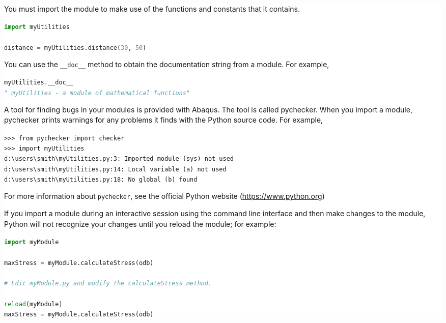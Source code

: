 You must import the module to make use of the functions and constants that it contains.

```python
import myUtilities

distance = myUtilities.distance(30, 50)
```

You can use the `__doc__` method to obtain the documentation string from a module. For example,

```python
myUtilities.__doc__
" myUtilities - a module of mathematical functions"
```

A tool for finding bugs in your modules is provided with Abaqus. The tool is called pychecker. When you import a module, pychecker prints warnings for any problems it finds with the Python source code. For example,

```pycon
>>> from pychecker import checker
>>> import myUtilities
d:\users\smith\myUtilities.py:3: Imported module (sys) not used
d:\users\smith\myUtilities.py:14: Local variable (a) not used
d:\users\smith\myUtilities.py:18: No global (b) found
```

For more information about `pychecker`, see the official Python website (<https://www.python.org>)

If you import a module during an interactive session using the command line interface and then make changes to the module, Python will not recognize your changes until you reload the module; for example:

```python
import myModule

maxStress = myModule.calculateStress(odb)

# Edit myModule.py and modify the calculateStress method.

reload(myModule)
maxStress = myModule.calculateStress(odb)
```
